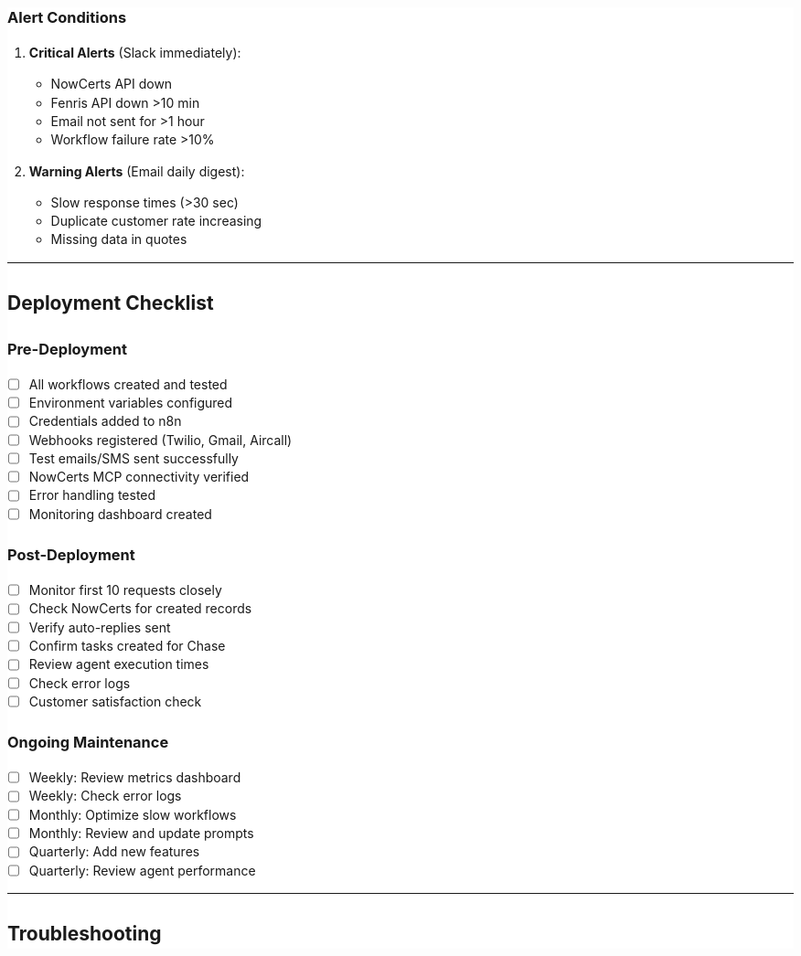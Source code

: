 ### Alert Conditions

1. **Critical Alerts** (Slack immediately):
   - NowCerts API down
   - Fenris API down >10 min
   - Email not sent for >1 hour
   - Workflow failure rate >10%

2. **Warning Alerts** (Email daily digest):
   - Slow response times (>30 sec)
   - Duplicate customer rate increasing
   - Missing data in quotes

---

## Deployment Checklist

### Pre-Deployment

- [ ] All workflows created and tested
- [ ] Environment variables configured
- [ ] Credentials added to n8n
- [ ] Webhooks registered (Twilio, Gmail, Aircall)
- [ ] Test emails/SMS sent successfully
- [ ] NowCerts MCP connectivity verified
- [ ] Error handling tested
- [ ] Monitoring dashboard created

### Post-Deployment

- [ ] Monitor first 10 requests closely
- [ ] Check NowCerts for created records
- [ ] Verify auto-replies sent
- [ ] Confirm tasks created for Chase
- [ ] Review agent execution times
- [ ] Check error logs
- [ ] Customer satisfaction check

### Ongoing Maintenance

- [ ] Weekly: Review metrics dashboard
- [ ] Weekly: Check error logs
- [ ] Monthly: Optimize slow workflows
- [ ] Monthly: Review and update prompts
- [ ] Quarterly: Add new features
- [ ] Quarterly: Review agent performance

---

## Troubleshooting
